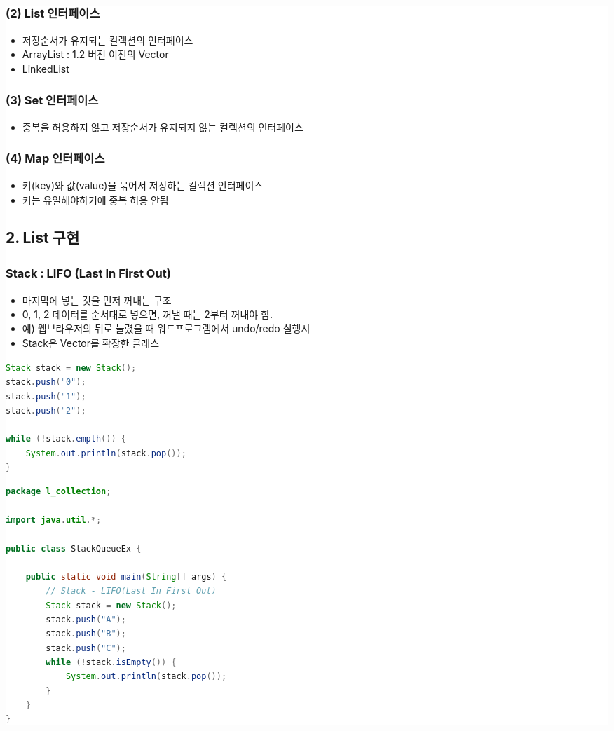

### (2) List 인터페이스
- 저장순서가 유지되는 컬렉션의 인터페이스
- ArrayList : 1.2 버전 이전의 Vector
- LinkedList

### (3) Set 인터페이스
- 중복을 허용하지 않고 저장순서가 유지되지 않는 컬렉션의 인터페이스

### (4) Map 인터페이스
- 키(key)와 값(value)을 묶어서 저장하는 컬렉션 인터페이스
- 키는 유일해야하기에 중복 허용 안됨

## 2. List 구현
### Stack : LIFO (Last In First Out)
- 마지막에 넣는 것을 먼저 꺼내는 구조
- 0, 1, 2 데이터를 순서대로 넣으면, 꺼낼 때는 2부터 꺼내야 함.
- 예) 웹브라우저의 뒤로 눌렸을 때 워드프로그램에서 undo/redo 실행시
- Stack은 Vector를 확장한 클래스

~~~java
Stack stack = new Stack();
stack.push("0");
stack.push("1");
stack.push("2");

while (!stack.empth()) {
    System.out.println(stack.pop());
}
~~~

~~~java
package l_collection;

import java.util.*;

public class StackQueueEx {

    public static void main(String[] args) {
        // Stack - LIFO(Last In First Out)
        Stack stack = new Stack();
        stack.push("A");
        stack.push("B");
        stack.push("C");
        while (!stack.isEmpty()) {
            System.out.println(stack.pop());
        }
    }
}
~~~
